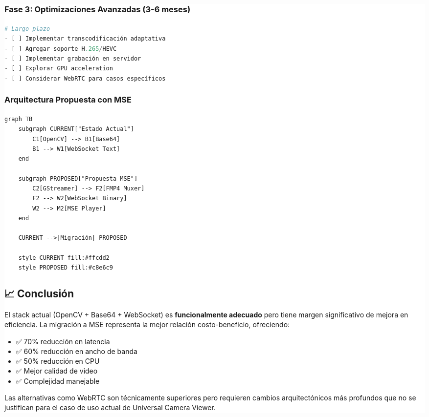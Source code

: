 ### Fase 3: Optimizaciones Avanzadas (3-6 meses)

```python
# Largo plazo
- [ ] Implementar transcodificación adaptativa
- [ ] Agregar soporte H.265/HEVC
- [ ] Implementar grabación en servidor
- [ ] Explorar GPU acceleration
- [ ] Considerar WebRTC para casos específicos
```

### Arquitectura Propuesta con MSE

```mermaid
graph TB
    subgraph CURRENT["Estado Actual"]
        C1[OpenCV] --> B1[Base64]
        B1 --> W1[WebSocket Text]
    end
    
    subgraph PROPOSED["Propuesta MSE"]
        C2[GStreamer] --> F2[FMP4 Muxer]
        F2 --> W2[WebSocket Binary]
        W2 --> M2[MSE Player]
    end
    
    CURRENT -->|Migración| PROPOSED
    
    style CURRENT fill:#ffcdd2
    style PROPOSED fill:#c8e6c9
```

## 📈 Conclusión

El stack actual (OpenCV + Base64 + WebSocket) es **funcionalmente adecuado** pero tiene margen significativo de mejora en eficiencia. La migración a MSE representa la mejor relación costo-beneficio, ofreciendo:

- ✅ 70% reducción en latencia
- ✅ 60% reducción en ancho de banda  
- ✅ 50% reducción en CPU
- ✅ Mejor calidad de video
- ✅ Complejidad manejable

Las alternativas como WebRTC son técnicamente superiores pero requieren cambios arquitectónicos más profundos que no se justifican para el caso de uso actual de Universal Camera Viewer.
